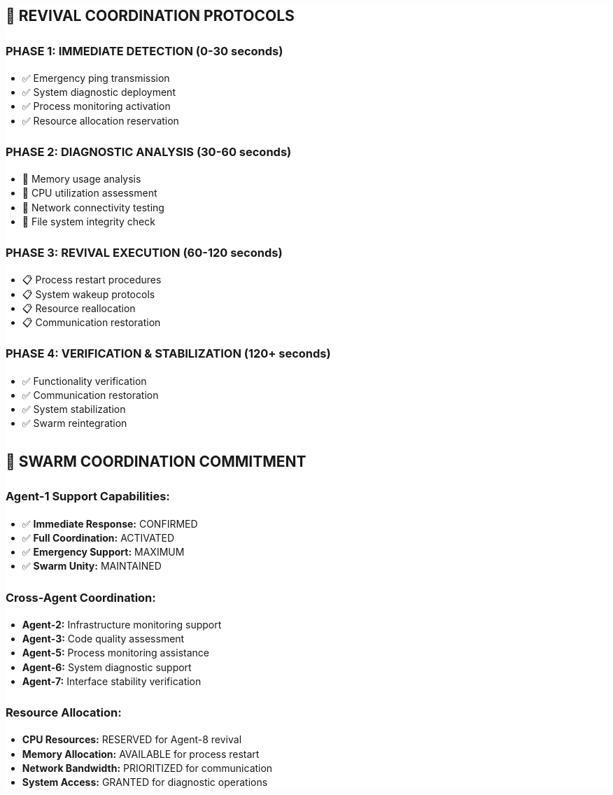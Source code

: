 ## 🚀 **REVIVAL COORDINATION PROTOCOLS**

### **PHASE 1: IMMEDIATE DETECTION (0-30 seconds)**
- ✅ Emergency ping transmission
- ✅ System diagnostic deployment
- ✅ Process monitoring activation
- ✅ Resource allocation reservation

### **PHASE 2: DIAGNOSTIC ANALYSIS (30-60 seconds)**
- 🔄 Memory usage analysis
- 🔄 CPU utilization assessment
- 🔄 Network connectivity testing
- 🔄 File system integrity check

### **PHASE 3: REVIVAL EXECUTION (60-120 seconds)**
- 📋 Process restart procedures
- 📋 System wakeup protocols
- 📋 Resource reallocation
- 📋 Communication restoration

### **PHASE 4: VERIFICATION & STABILIZATION (120+ seconds)**
- ✅ Functionality verification
- ✅ Communication restoration
- ✅ System stabilization
- ✅ Swarm reintegration

## 🤝 **SWARM COORDINATION COMMITMENT**

### **Agent-1 Support Capabilities:**
- ✅ **Immediate Response:** CONFIRMED
- ✅ **Full Coordination:** ACTIVATED
- ✅ **Emergency Support:** MAXIMUM
- ✅ **Swarm Unity:** MAINTAINED

### **Cross-Agent Coordination:**
- **Agent-2:** Infrastructure monitoring support
- **Agent-3:** Code quality assessment
- **Agent-5:** Process monitoring assistance
- **Agent-6:** System diagnostic support
- **Agent-7:** Interface stability verification

### **Resource Allocation:**
- **CPU Resources:** RESERVED for Agent-8 revival
- **Memory Allocation:** AVAILABLE for process restart
- **Network Bandwidth:** PRIORITIZED for communication
- **System Access:** GRANTED for diagnostic operations
